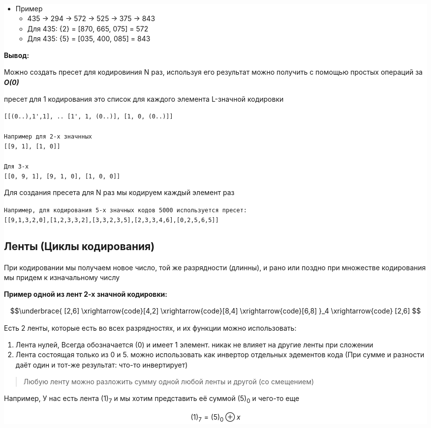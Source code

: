 - Пример
  - 435 -> 294 -> 572 -> 525 -> 375 -> 843
  - Для 435: {2} = [870, 665, 075] = 572
  - Для 435: {5} = [035, 400, 085] = 843

**Вывод:**

Можно создать пресет для кодировиния N раз, используя его результат можно получить с помощью простых операций за ***O(0)***

пресет для 1 кодирования это список для каждого элемента L-значной кодировки
```
[[(0..),1',1], .. [1', 1, (0..)], [1, 0, (0..)]]

Например для 2-х значнных
[[9, 1], [1, 0]]

Для 3-х
[[0, 9, 1], [9, 1, 0], [1, 0, 0]]
```

Для создания пресета для N раз мы кодируем каждый элемент раз

```
Например, для кодирования 5-х значных кодов 5000 используется пресет:
[[9,1,3,2,0],[1,2,3,3,2],[3,3,2,3,5],[2,3,3,4,6],[0,2,5,6,5]]
```

## Ленты (Циклы кодирования)

При кодировании мы получаем новое число, той же разрядности (длинны), и рано или поздно при множестве кодирования мы придем к изначальному числу

**Пример одной из лент 2-х значной кодировки:**

$$\underbrace{
  [2,6]
  \xrightarrow{code}[4,2]
  \xrightarrow{code}[8,4]
  \xrightarrow{code}[6,8]
  }_4
\xrightarrow{code}
[2,6]
$$

Есть 2 ленты, которые есть во всех разрядностях, и их функции можно использовать:
1. Лента нулей, Всегда обозначается (0) и имеет 1 элемент. никак не влияет на другие ленты при сложении
2. Лента состоящая только из 0 и 5. можно использовать как инвертор отдельных эдементов кода (При сумме и разности даёт один и тот-же результат: что-то инвертирует)

> Любую ленту можно разложить сумму одной любой ленты и другой (со смещением)

Например, У нас есть лента (1)<sub>7</sub> и мы хотим представить её суммой (5)<sub>0</sub> и чего-то еще

$$(1)_7 = (5)_0 \oplus x$$
